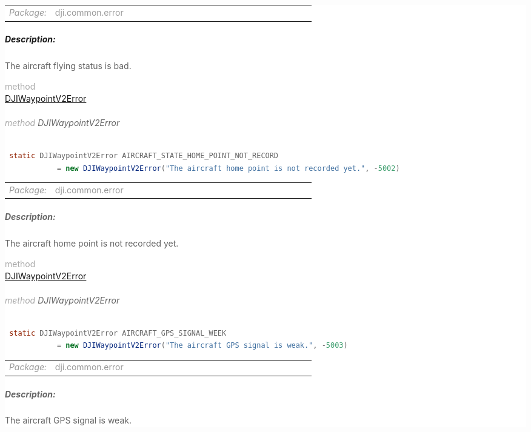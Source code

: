 <html><table class="table-supportedby"><tr valign="top"><td width=15%><font color="#999"><i>Package:</i></td><td width=85%><font color="#999">dji.common.error</td></tr></table></html>



##### Description:



<font color="#666">The aircraft flying status is bad.

</div>

<div class="api-row" id="djierror_djiwaypointv2error_aircraftstatehomepointnotrecord"><div class="api-col left"></div><div class="api-col middle" style="color:#AAA">method</div><div class="api-col right"><a class="trigger" href="#djierror_djiwaypointv2error_aircraftstatehomepointnotrecord_inline">DJIWaypointV2Error</a></div></div><div class="inline-doc" id="djierror_djiwaypointv2error_aircraftstatehomepointnotrecord_inline"

><div class="article"><h6 ><font color="#AAA">method </font>DJIWaypointV2Error</h6></div>

~~~java
 static DJIWaypointV2Error AIRCRAFT_STATE_HOME_POINT_NOT_RECORD
            = new DJIWaypointV2Error("The aircraft home point is not recorded yet.", -5002)
~~~

<html><table class="table-supportedby"><tr valign="top"><td width=15%><font color="#999"><i>Package:</i></td><td width=85%><font color="#999">dji.common.error</td></tr></table></html>



##### Description:



<font color="#666">The aircraft home point is not recorded yet.

</div>

<div class="api-row" id="djierror_djiwaypointv2error_aircraftgpssignalweak"><div class="api-col left"></div><div class="api-col middle" style="color:#AAA">method</div><div class="api-col right"><a class="trigger" href="#djierror_djiwaypointv2error_aircraftgpssignalweak_inline">DJIWaypointV2Error</a></div></div><div class="inline-doc" id="djierror_djiwaypointv2error_aircraftgpssignalweak_inline"

><div class="article"><h6 ><font color="#AAA">method </font>DJIWaypointV2Error</h6></div>

~~~java
 static DJIWaypointV2Error AIRCRAFT_GPS_SIGNAL_WEEK
            = new DJIWaypointV2Error("The aircraft GPS signal is weak.", -5003)
~~~

<html><table class="table-supportedby"><tr valign="top"><td width=15%><font color="#999"><i>Package:</i></td><td width=85%><font color="#999">dji.common.error</td></tr></table></html>



##### Description:



<font color="#666">The aircraft GPS signal is weak.

</div>
